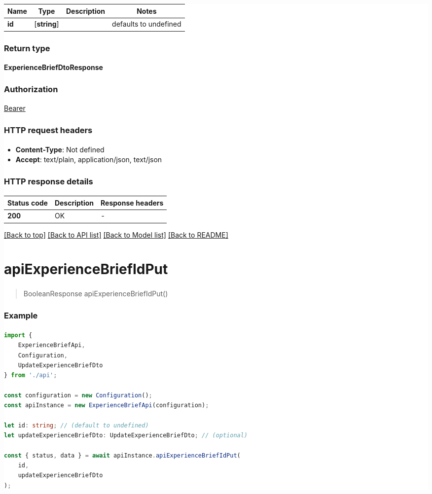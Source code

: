 |Name | Type | Description  | Notes|
|------------- | ------------- | ------------- | -------------|
| **id** | [**string**] |  | defaults to undefined|


### Return type

**ExperienceBriefDtoResponse**

### Authorization

[Bearer](../README.md#Bearer)

### HTTP request headers

 - **Content-Type**: Not defined
 - **Accept**: text/plain, application/json, text/json


### HTTP response details
| Status code | Description | Response headers |
|-------------|-------------|------------------|
|**200** | OK |  -  |

[[Back to top]](#) [[Back to API list]](../README.md#documentation-for-api-endpoints) [[Back to Model list]](../README.md#documentation-for-models) [[Back to README]](../README.md)

# **apiExperienceBriefIdPut**
> BooleanResponse apiExperienceBriefIdPut()


### Example

```typescript
import {
    ExperienceBriefApi,
    Configuration,
    UpdateExperienceBriefDto
} from './api';

const configuration = new Configuration();
const apiInstance = new ExperienceBriefApi(configuration);

let id: string; // (default to undefined)
let updateExperienceBriefDto: UpdateExperienceBriefDto; // (optional)

const { status, data } = await apiInstance.apiExperienceBriefIdPut(
    id,
    updateExperienceBriefDto
);
```

